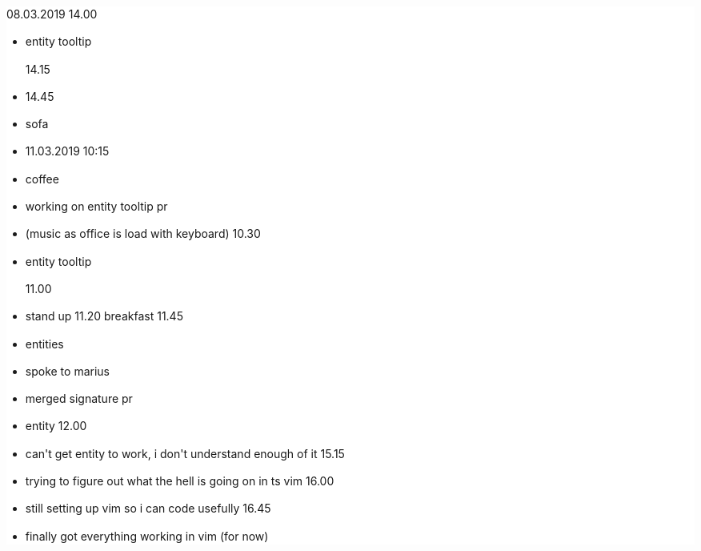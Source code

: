 08.03.2019
14.00

- entity tooltip
  
  14.15
- 14.45
- sofa
- 11.03.2019
  10:15
- coffee
- working on entity tooltip pr
- (music as office is load with keyboard)
  10.30
- entity tooltip

  11.00

- stand up
  11.20
  breakfast
  11.45
- entities
- spoke to marius
- merged signature pr
- entity
  12.00
- can't get entity to work, i don't understand enough of it
15.15
- trying to figure out what the hell is going on in ts vim
16.00
- still setting up vim so i can code usefully
16.45
- finally got everything working in vim (for now)
